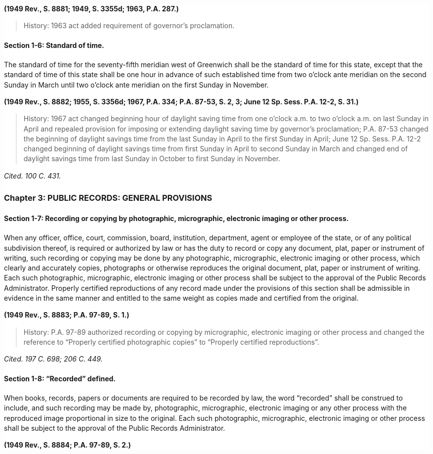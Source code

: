 **(1949 Rev., S. 8881; 1949, S. 3355d; 1963, P.A. 287.)**

> History: 1963 act added requirement of governor’s proclamation.

#### Section 1-6: Standard of time.

The standard of time for the seventy-fifth meridian west of Greenwich shall be the standard of time for this state, except that the standard of time of this state shall be one hour in advance of such established time from two o’clock ante meridian on the second Sunday in March until two o’clock ante meridian on the first Sunday in November.

**(1949 Rev., S. 8882; 1955, S. 3356d; 1967, P.A. 334; P.A. 87-53, S. 2, 3; June 12 Sp. Sess. P.A. 12-2, S. 31.)**

> History: 1967 act changed beginning hour of daylight saving time from one o’clock a.m. to two o’clock a.m. on last Sunday in April and repealed provision for imposing or extending daylight saving time by governor’s proclamation; P.A. 87-53 changed the beginning of daylight savings time from the last Sunday in April to the first Sunday in April; June 12 Sp. Sess. P.A. 12-2 changed beginning of daylight savings time from first Sunday in April to second Sunday in March and changed end of daylight savings time from last Sunday in October to first Sunday in November.

*Cited. 100 C. 431.*

### Chapter 3: PUBLIC RECORDS: GENERAL PROVISIONS

#### Section 1-7: Recording or copying by photographic, micrographic, electronic imaging or other process.

When any officer, office, court, commission, board, institution, department, agent or employee of the state, or of any political subdivision thereof, is required or authorized by law or has the duty to record or copy any document, plat, paper or instrument of writing, such recording or copying may be done by any photographic, micrographic, electronic imaging or other process, which clearly and accurately copies, photographs or otherwise reproduces the original document, plat, paper or instrument of writing. Each such photographic, micrographic, electronic imaging or other process shall be subject to the approval of the Public Records Administrator. Properly certified reproductions of any record made under the provisions of this section shall be admissible in evidence in the same manner and entitled to the same weight as copies made and certified from the original.

**(1949 Rev., S. 8883; P.A. 97-89, S. 1.)**

> History: P.A. 97-89 authorized recording or copying by micrographic, electronic imaging or other process and changed the reference to “Properly certified photographic copies” to “Properly certified reproductions”.

*Cited. 197 C. 698; 206 C. 449.*

#### Section 1-8: “Recorded” defined.

When books, records, papers or documents are required to be recorded by law, the word “recorded” shall be construed to include, and such recording may be made by, photographic, micrographic, electronic imaging or any other process with the reproduced image proportional in size to the original. Each such photographic, micrographic, electronic imaging or other process shall be subject to the approval of the Public Records Administrator.

**(1949 Rev., S. 8884; P.A. 97-89, S. 2.)**

